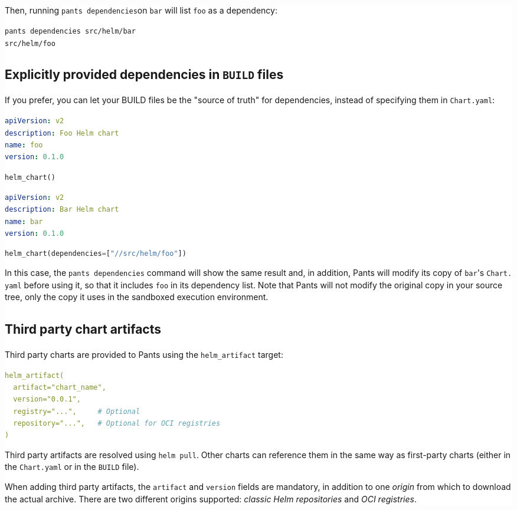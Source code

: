 Then, running `pants dependencies`on `bar` will list  `foo` as a dependency:

```
pants dependencies src/helm/bar
src/helm/foo
```

Explicitly provided dependencies in `BUILD` files
-------------------------------------------------

If you prefer, you can let your BUILD files be the "source of truth" for dependencies, instead of specifying them in `Chart.yaml`:

```yaml src/helm/foo/Chart.yaml
apiVersion: v2
description: Foo Helm chart
name: foo
version: 0.1.0
```
```python src/helm/foo/BUILD
helm_chart()
```
```yaml src/helm/bar/Chart.yaml
apiVersion: v2
description: Bar Helm chart
name: bar
version: 0.1.0
```
```python src/helm/bar/BUILD
helm_chart(dependencies=["//src/helm/foo"])
```

In this case, the `pants dependencies` command will show the same result and, in addition, Pants will modify its copy of `bar`'s `Chart.yaml` before using it, so that it includes `foo` in its dependency list. Note that Pants will not modify the original copy in your source tree, only the copy it uses in the sandboxed execution environment.

Third party chart artifacts
---------------------------

Third party charts are provided to Pants using the `helm_artifact` target:

```yaml 3rdparty/helm/BUILD
helm_artifact(
  artifact="chart_name",
  version="0.0.1",
  registry="...",     # Optional
  repository="...",   # Optional for OCI registries
)
```

Third party artifacts are resolved using `helm pull`. Other charts can reference them in the same way as first-party charts (either in the `Chart.yaml` or in the `BUILD` file).

When adding third party artifacts, the `artifact` and `version` fields are mandatory, in addition to one _origin_ from which to download the actual archive. There are two different origins supported: _classic Helm repositories_ and _OCI registries_.
